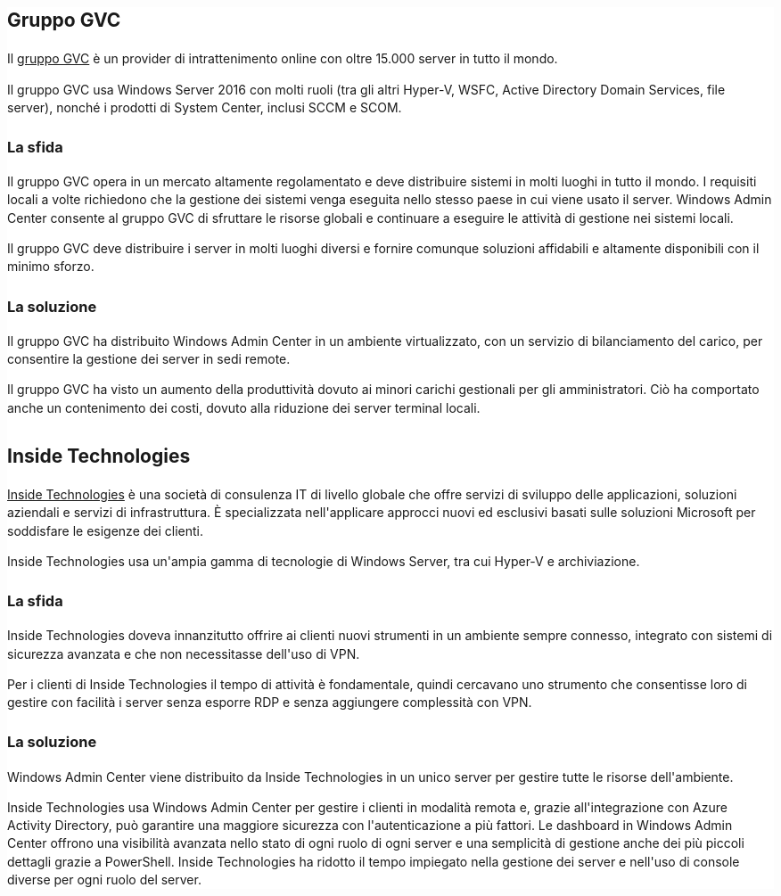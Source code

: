 ## <a name="gvc-group"></a>Gruppo GVC

Il [gruppo GVC](https://gvc-plc.com/) è un provider di intrattenimento online con oltre 15.000 server in tutto il mondo.

Il gruppo GVC usa Windows Server 2016 con molti ruoli (tra gli altri Hyper-V, WSFC, Active Directory Domain Services, file server), nonché i prodotti di System Center, inclusi SCCM e SCOM.

### <a name="the-challenge"></a>**La sfida**

Il gruppo GVC opera in un mercato altamente regolamentato e deve distribuire sistemi in molti luoghi in tutto il mondo.  I requisiti locali a volte richiedono che la gestione dei sistemi venga eseguita nello stesso paese in cui viene usato il server.  Windows Admin Center consente al gruppo GVC di sfruttare le risorse globali e continuare a eseguire le attività di gestione nei sistemi locali.

Il gruppo GVC deve distribuire i server in molti luoghi diversi e fornire comunque soluzioni affidabili e altamente disponibili con il minimo sforzo.

### <a name="the-solution"></a>**La soluzione**

Il gruppo GVC ha distribuito Windows Admin Center in un ambiente virtualizzato, con un servizio di bilanciamento del carico, per consentire la gestione dei server in sedi remote.

Il gruppo GVC ha visto un aumento della produttività dovuto ai minori carichi gestionali per gli amministratori.  Ciò ha comportato anche un contenimento dei costi, dovuto alla riduzione dei server terminal locali.

## <a name="inside-technologies"></a>Inside Technologies

[Inside Technologies](http://www.insidetechnologies.eu) è una società di consulenza IT di livello globale che offre servizi di sviluppo delle applicazioni, soluzioni aziendali e servizi di infrastruttura.  È specializzata nell'applicare approcci nuovi ed esclusivi basati sulle soluzioni Microsoft per soddisfare le esigenze dei clienti.

Inside Technologies usa un'ampia gamma di tecnologie di Windows Server, tra cui Hyper-V e archiviazione.

### <a name="the-challenge"></a>**La sfida**

Inside Technologies doveva innanzitutto offrire ai clienti nuovi strumenti in un ambiente sempre connesso, integrato con sistemi di sicurezza avanzata e che non necessitasse dell'uso di VPN.

Per i clienti di Inside Technologies il tempo di attività è fondamentale, quindi cercavano uno strumento che consentisse loro di gestire con facilità i server senza esporre RDP e senza aggiungere complessità con VPN.

### <a name="the-solution"></a>**La soluzione**

Windows Admin Center viene distribuito da Inside Technologies in un unico server per gestire tutte le risorse dell'ambiente.

Inside Technologies usa Windows Admin Center per gestire i clienti in modalità remota e, grazie all'integrazione con Azure Activity Directory, può garantire una maggiore sicurezza con l'autenticazione a più fattori.  Le dashboard in Windows Admin Center offrono una visibilità avanzata nello stato di ogni ruolo di ogni server e una semplicità di gestione anche dei più piccoli dettagli grazie a PowerShell.  Inside Technologies ha ridotto il tempo impiegato nella gestione dei server e nell'uso di console diverse per ogni ruolo del server.
